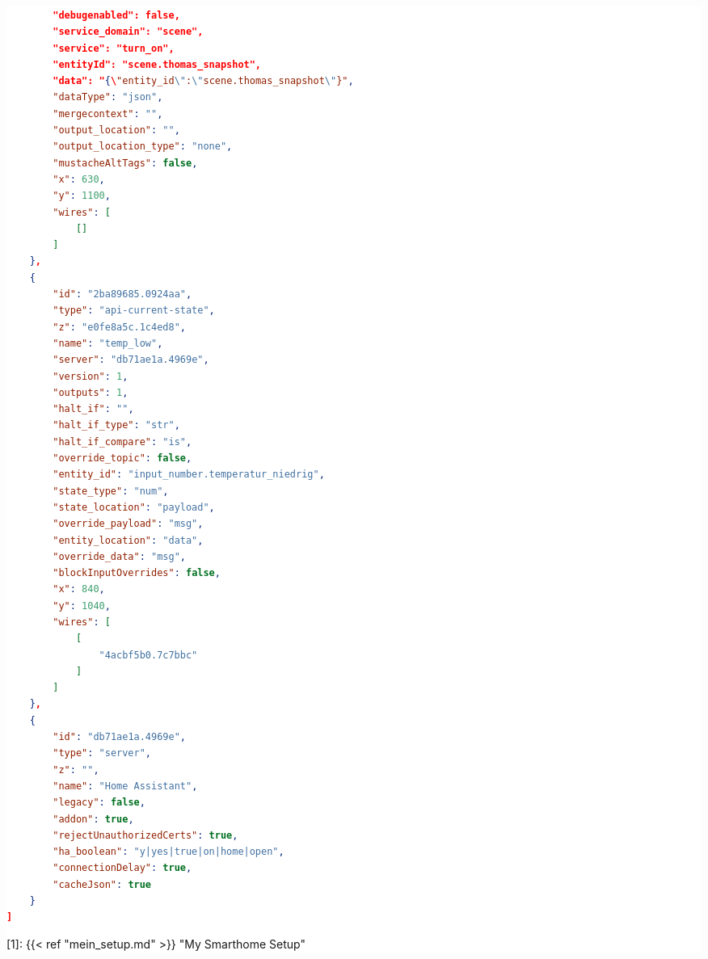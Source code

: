 ```json
		"debugenabled": false,
		"service_domain": "scene",
		"service": "turn_on",
		"entityId": "scene.thomas_snapshot",
		"data": "{\"entity_id\":\"scene.thomas_snapshot\"}",
		"dataType": "json",
		"mergecontext": "",
		"output_location": "",
		"output_location_type": "none",
		"mustacheAltTags": false,
		"x": 630,
		"y": 1100,
		"wires": [
			[]
		]
	},
	{
		"id": "2ba89685.0924aa",
		"type": "api-current-state",
		"z": "e0fe8a5c.1c4ed8",
		"name": "temp_low",
		"server": "db71ae1a.4969e",
		"version": 1,
		"outputs": 1,
		"halt_if": "",
		"halt_if_type": "str",
		"halt_if_compare": "is",
		"override_topic": false,
		"entity_id": "input_number.temperatur_niedrig",
		"state_type": "num",
		"state_location": "payload",
		"override_payload": "msg",
		"entity_location": "data",
		"override_data": "msg",
		"blockInputOverrides": false,
		"x": 840,
		"y": 1040,
		"wires": [
			[
				"4acbf5b0.7c7bbc"
			]
		]
	},
	{
		"id": "db71ae1a.4969e",
		"type": "server",
		"z": "",
		"name": "Home Assistant",
		"legacy": false,
		"addon": true,
		"rejectUnauthorizedCerts": true,
		"ha_boolean": "y|yes|true|on|home|open",
		"connectionDelay": true,
		"cacheJson": true
	}
]
```

[1]: {{< ref "mein_setup.md" >}} "My Smarthome Setup"